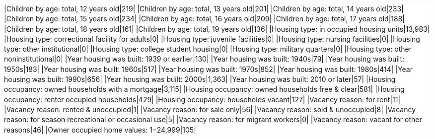 |Children by age: total, 12 years old|219|
|Children by age: total, 13 years old|201|
|Children by age: total, 14 years old|233|
|Children by age: total, 15 years old|234|
|Children by age: total, 16 years old|209|
|Children by age: total, 17 years old|188|
|Children by age: total, 18 years old|161|
|Children by age: total, 19 years old|136|
|Housing type: in occupied housing units|13,983|
|Housing type: correctional facility for adults|0|
|Housing type: juvenile facilities|0|
|Housing type: nursing facilities|0|
|Housing type: other institutional|0|
|Housing type: college student housing|0|
|Housing type: military quarters|0|
|Housing type: other noninstitutional|0|
|Year housing was built: 1939 or earlier|130|
|Year housing was built: 1940s|79|
|Year housing was built: 1950s|183|
|Year housing was built: 1960s|517|
|Year housing was built: 1970s|852|
|Year housing was built: 1980s|414|
|Year housing was built: 1990s|656|
|Year housing was built: 2000s|1,363|
|Year housing was built: 2010 or later|57|
|Housing occupancy: owned households with a mortgage|3,115|
|Housing occupancy: owned households free & clear|581|
|Housing occupancy: renter occupied households|429|
|Housing occupancy: households vacant|127|
|Vacancy reason: for rent|11|
|Vacancy reason: rented & unoccupied|1|
|Vacancy reason: for sale only|56|
|Vacancy reason: sold & unoccupied|8|
|Vacancy reason: for season recreational or occasional use|5|
|Vacancy reason: for migrant workers|0|
|Vacancy reason: vacant for other reasons|46|
|Owner occupied home values: $1-$24,999|105|